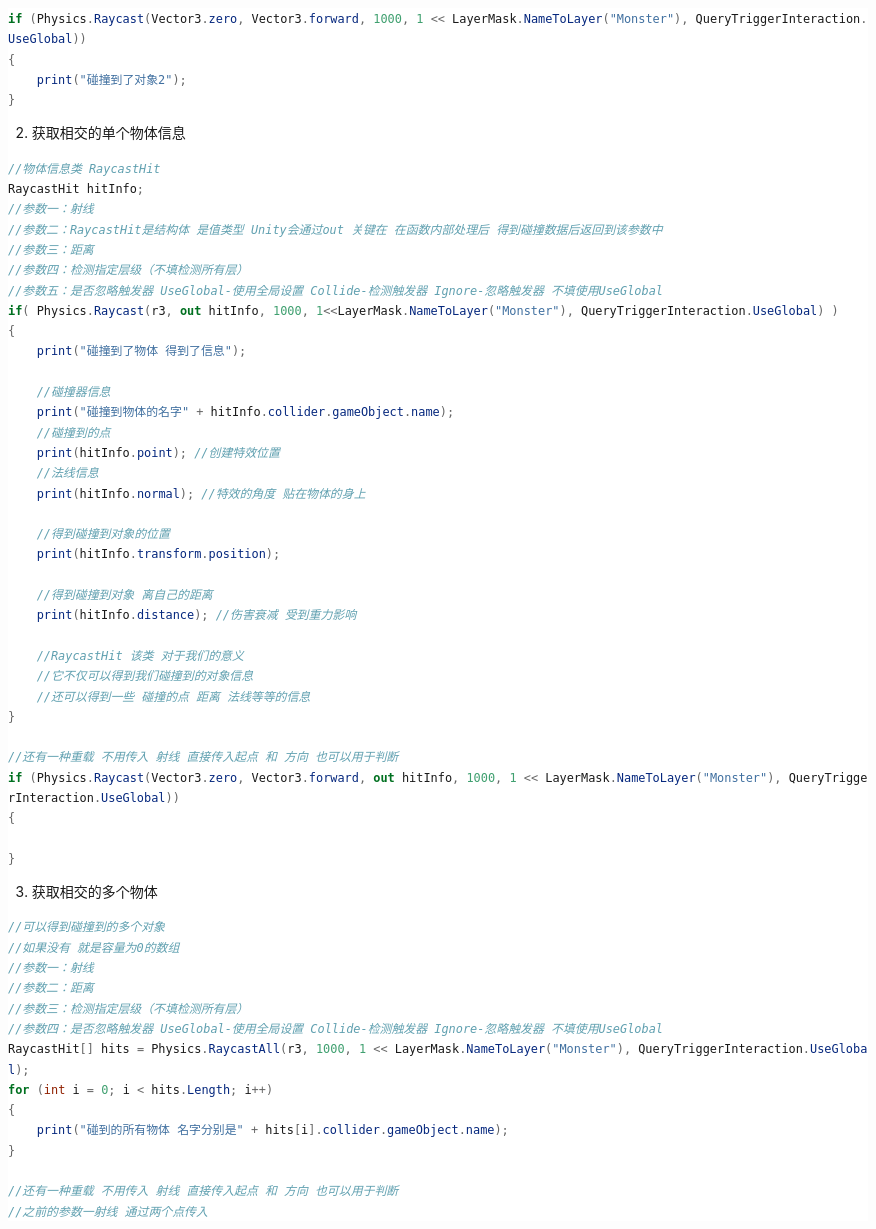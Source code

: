 ``` c#
if (Physics.Raycast(Vector3.zero, Vector3.forward, 1000, 1 << LayerMask.NameToLayer("Monster"), QueryTriggerInteraction.UseGlobal))
{
    print("碰撞到了对象2");
}
```

2. 获取相交的单个物体信息
``` c#
//物体信息类 RaycastHit
RaycastHit hitInfo;
//参数一：射线
//参数二：RaycastHit是结构体 是值类型 Unity会通过out 关键在 在函数内部处理后 得到碰撞数据后返回到该参数中
//参数三：距离
//参数四：检测指定层级（不填检测所有层）
//参数五：是否忽略触发器 UseGlobal-使用全局设置 Collide-检测触发器 Ignore-忽略触发器 不填使用UseGlobal
if( Physics.Raycast(r3, out hitInfo, 1000, 1<<LayerMask.NameToLayer("Monster"), QueryTriggerInteraction.UseGlobal) )
{
    print("碰撞到了物体 得到了信息");

    //碰撞器信息
    print("碰撞到物体的名字" + hitInfo.collider.gameObject.name);
    //碰撞到的点
    print(hitInfo.point); //创建特效位置
    //法线信息
    print(hitInfo.normal); //特效的角度 贴在物体的身上

    //得到碰撞到对象的位置
    print(hitInfo.transform.position);

    //得到碰撞到对象 离自己的距离
    print(hitInfo.distance); //伤害衰减 受到重力影响

    //RaycastHit 该类 对于我们的意义
    //它不仅可以得到我们碰撞到的对象信息
    //还可以得到一些 碰撞的点 距离 法线等等的信息
}

//还有一种重载 不用传入 射线 直接传入起点 和 方向 也可以用于判断
if (Physics.Raycast(Vector3.zero, Vector3.forward, out hitInfo, 1000, 1 << LayerMask.NameToLayer("Monster"), QueryTriggerInteraction.UseGlobal))
{

}
```
3. 获取相交的多个物体
``` c#
//可以得到碰撞到的多个对象
//如果没有 就是容量为0的数组
//参数一：射线
//参数二：距离
//参数三：检测指定层级（不填检测所有层）
//参数四：是否忽略触发器 UseGlobal-使用全局设置 Collide-检测触发器 Ignore-忽略触发器 不填使用UseGlobal
RaycastHit[] hits = Physics.RaycastAll(r3, 1000, 1 << LayerMask.NameToLayer("Monster"), QueryTriggerInteraction.UseGlobal);
for (int i = 0; i < hits.Length; i++)
{
    print("碰到的所有物体 名字分别是" + hits[i].collider.gameObject.name);
}

//还有一种重载 不用传入 射线 直接传入起点 和 方向 也可以用于判断
//之前的参数一射线 通过两个点传入
```